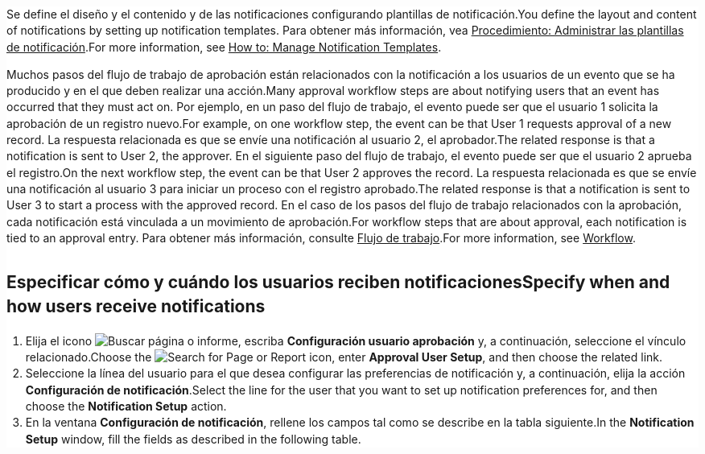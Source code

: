 <span data-ttu-id="e8608-109">Se define el diseño y el contenido y de las notificaciones configurando plantillas de notificación.</span><span class="sxs-lookup"><span data-stu-id="e8608-109">You define the layout and content of notifications by setting up notification templates.</span></span> <span data-ttu-id="e8608-110">Para obtener más información, vea [Procedimiento: Administrar las plantillas de notificación](across-how-to-manage-notification-templates.md).</span><span class="sxs-lookup"><span data-stu-id="e8608-110">For more information, see [How to: Manage Notification Templates](across-how-to-manage-notification-templates.md).</span></span>  

 <span data-ttu-id="e8608-111">Muchos pasos del flujo de trabajo de aprobación están relacionados con la notificación a los usuarios de un evento que se ha producido y en el que deben realizar una acción.</span><span class="sxs-lookup"><span data-stu-id="e8608-111">Many approval workflow steps are about notifying users that an event has occurred that they must act on.</span></span> <span data-ttu-id="e8608-112">Por ejemplo, en un paso del flujo de trabajo, el evento puede ser que el usuario 1 solicita la aprobación de un registro nuevo.</span><span class="sxs-lookup"><span data-stu-id="e8608-112">For example, on one workflow step, the event can be that User 1 requests approval of a new record.</span></span> <span data-ttu-id="e8608-113">La respuesta relacionada es que se envíe una notificación al usuario 2, el aprobador.</span><span class="sxs-lookup"><span data-stu-id="e8608-113">The related response is that a notification is sent to User 2, the approver.</span></span> <span data-ttu-id="e8608-114">En el siguiente paso del flujo de trabajo, el evento puede ser que el usuario 2 aprueba el registro.</span><span class="sxs-lookup"><span data-stu-id="e8608-114">On the next workflow step, the event can be that User 2 approves the record.</span></span> <span data-ttu-id="e8608-115">La respuesta relacionada es que se envíe una notificación al usuario 3 para iniciar un proceso con el registro aprobado.</span><span class="sxs-lookup"><span data-stu-id="e8608-115">The related response is that a notification is sent to User 3 to start a process with the approved record.</span></span> <span data-ttu-id="e8608-116">En el caso de los pasos del flujo de trabajo relacionados con la aprobación, cada notificación está vinculada a un movimiento de aprobación.</span><span class="sxs-lookup"><span data-stu-id="e8608-116">For workflow steps that are about approval, each notification is tied to an approval entry.</span></span> <span data-ttu-id="e8608-117">Para obtener más información, consulte [Flujo de trabajo](across-workflow.md).</span><span class="sxs-lookup"><span data-stu-id="e8608-117">For more information, see [Workflow](across-workflow.md).</span></span>  

## <a name="specify-when-and-how-users-receive-notifications"></a><span data-ttu-id="e8608-118">Especificar cómo y cuándo los usuarios reciben notificaciones</span><span class="sxs-lookup"><span data-stu-id="e8608-118">Specify when and how users receive notifications</span></span>  

1.  <span data-ttu-id="e8608-119">Elija el icono ![Buscar página o informe](media/ui-search/search_small.png "icono Buscar página o informe"), escriba **Configuración usuario aprobación** y, a continuación, seleccione el vínculo relacionado.</span><span class="sxs-lookup"><span data-stu-id="e8608-119">Choose the ![Search for Page or Report](media/ui-search/search_small.png "Search for Page or Report icon") icon, enter **Approval User Setup**, and then choose the related link.</span></span>  
2.  <span data-ttu-id="e8608-120">Seleccione la línea del usuario para el que desea configurar las preferencias de notificación y, a continuación, elija la acción **Configuración de notificación**.</span><span class="sxs-lookup"><span data-stu-id="e8608-120">Select the line for the user that you want to set up notification preferences for, and then choose the **Notification Setup** action.</span></span>  
3.  <span data-ttu-id="e8608-121">En la ventana **Configuración de notificación**, rellene los campos tal como se describe en la tabla siguiente.</span><span class="sxs-lookup"><span data-stu-id="e8608-121">In the **Notification Setup** window, fill the fields as described in the following table.</span></span>  
